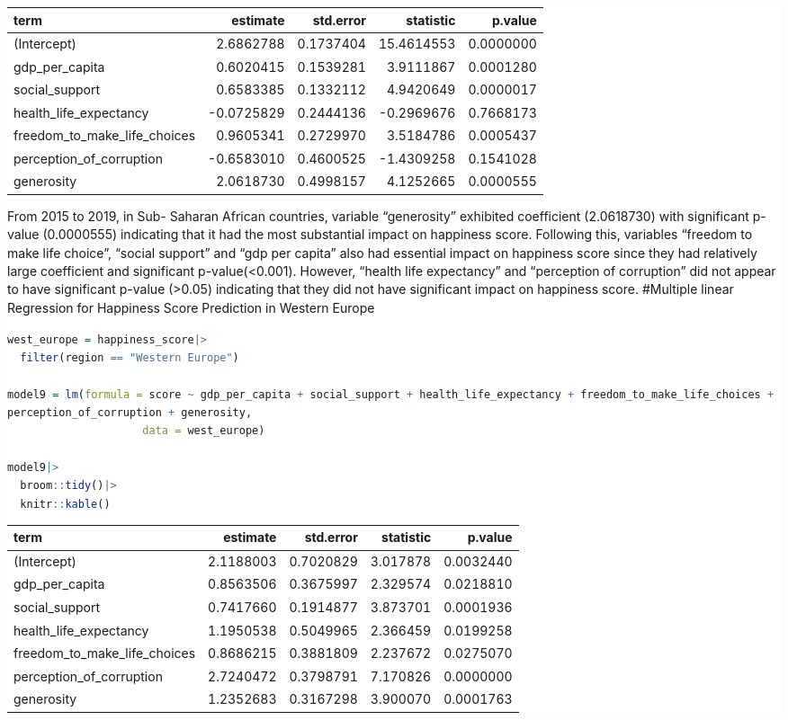 | term                         |   estimate | std.error |  statistic |   p.value |
|:-----------------------------|-----------:|----------:|-----------:|----------:|
| (Intercept)                  |  2.6862788 | 0.1737404 | 15.4614553 | 0.0000000 |
| gdp_per_capita               |  0.6020415 | 0.1539281 |  3.9111867 | 0.0001280 |
| social_support               |  0.6583385 | 0.1332112 |  4.9420649 | 0.0000017 |
| health_life_expectancy       | -0.0725829 | 0.2444136 | -0.2969676 | 0.7668173 |
| freedom_to_make_life_choices |  0.9605341 | 0.2729970 |  3.5184786 | 0.0005437 |
| perception_of_corruption     | -0.6583010 | 0.4600525 | -1.4309258 | 0.1541028 |
| generosity                   |  2.0618730 | 0.4998157 |  4.1252665 | 0.0000555 |

From 2015 to 2019, in Sub- Saharan African countries, variable
“generosity” exhibited coefficient (2.0618730) with significant p-value
(0.0000555) indicating that it had the most substantial impact on
happiness score. Following this, variables “freedom to make life
choice”, “social support” and “gdp per capita” also had essential impact
on happiness score since they had relatively large coefficient and
significant p-value(\<0.001). However, “health life expectancy” and
“perception of corruption” did not appear to have significant p-value
(\>0.05) indicating that they did not have significant impact on
happiness score. \#Multiple linear Regression for Happiness Score
Prediction in Western Europe

``` r
west_europe = happiness_score|>
  filter(region == "Western Europe")

model9 = lm(formula = score ~ gdp_per_capita + social_support + health_life_expectancy + freedom_to_make_life_choices + perception_of_corruption + generosity, 
                     data = west_europe)

model9|>
  broom::tidy()|>
  knitr::kable()
```

| term                         |  estimate | std.error | statistic |   p.value |
|:-----------------------------|----------:|----------:|----------:|----------:|
| (Intercept)                  | 2.1188003 | 0.7020829 |  3.017878 | 0.0032440 |
| gdp_per_capita               | 0.8563506 | 0.3675997 |  2.329574 | 0.0218810 |
| social_support               | 0.7417660 | 0.1914877 |  3.873701 | 0.0001936 |
| health_life_expectancy       | 1.1950538 | 0.5049965 |  2.366459 | 0.0199258 |
| freedom_to_make_life_choices | 0.8686215 | 0.3881809 |  2.237672 | 0.0275070 |
| perception_of_corruption     | 2.7240472 | 0.3798791 |  7.170826 | 0.0000000 |
| generosity                   | 1.2352683 | 0.3167298 |  3.900070 | 0.0001763 |
